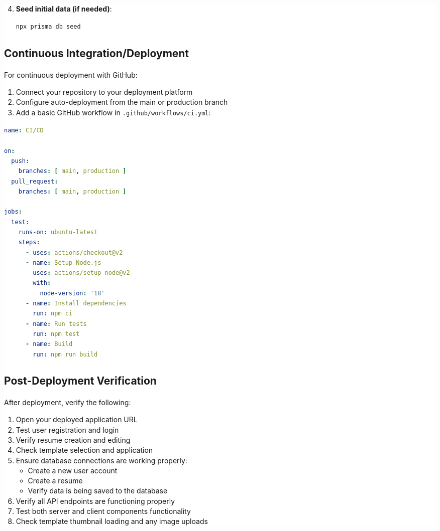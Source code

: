 4. **Seed initial data (if needed)**:
   ```bash
   npx prisma db seed
   ```

## Continuous Integration/Deployment

For continuous deployment with GitHub:

1. Connect your repository to your deployment platform
2. Configure auto-deployment from the main or production branch
3. Add a basic GitHub workflow in `.github/workflows/ci.yml`:

```yaml
name: CI/CD

on:
  push:
    branches: [ main, production ]
  pull_request:
    branches: [ main, production ]

jobs:
  test:
    runs-on: ubuntu-latest
    steps:
      - uses: actions/checkout@v2
      - name: Setup Node.js
        uses: actions/setup-node@v2
        with:
          node-version: '18'
      - name: Install dependencies
        run: npm ci
      - name: Run tests
        run: npm test
      - name: Build
        run: npm run build
```

## Post-Deployment Verification

After deployment, verify the following:

1. Open your deployed application URL
2. Test user registration and login
3. Verify resume creation and editing
4. Check template selection and application
5. Ensure database connections are working properly:
   - Create a new user account
   - Create a resume
   - Verify data is being saved to the database
6. Verify all API endpoints are functioning properly
7. Test both server and client components functionality
8. Check template thumbnail loading and any image uploads
